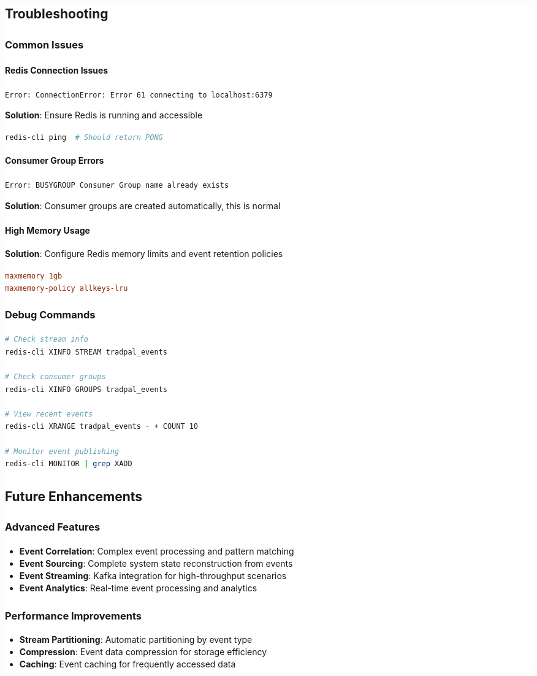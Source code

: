 ## Troubleshooting

### Common Issues

#### Redis Connection Issues
```
Error: ConnectionError: Error 61 connecting to localhost:6379
```
**Solution**: Ensure Redis is running and accessible
```bash
redis-cli ping  # Should return PONG
```

#### Consumer Group Errors
```
Error: BUSYGROUP Consumer Group name already exists
```
**Solution**: Consumer groups are created automatically, this is normal

#### High Memory Usage
**Solution**: Configure Redis memory limits and event retention policies
```redis.conf
maxmemory 1gb
maxmemory-policy allkeys-lru
```

### Debug Commands

```bash
# Check stream info
redis-cli XINFO STREAM tradpal_events

# Check consumer groups
redis-cli XINFO GROUPS tradpal_events

# View recent events
redis-cli XRANGE tradpal_events - + COUNT 10

# Monitor event publishing
redis-cli MONITOR | grep XADD
```

## Future Enhancements

### Advanced Features
- **Event Correlation**: Complex event processing and pattern matching
- **Event Sourcing**: Complete system state reconstruction from events
- **Event Streaming**: Kafka integration for high-throughput scenarios
- **Event Analytics**: Real-time event processing and analytics

### Performance Improvements
- **Stream Partitioning**: Automatic partitioning by event type
- **Compression**: Event data compression for storage efficiency
- **Caching**: Event caching for frequently accessed data
